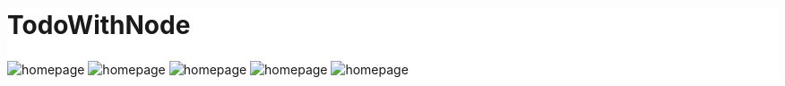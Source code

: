 # TodoWithNode
<img src="https://raw.githack.com/alok9038/TodoWithNode/main/public/images/todo1.png" alt="homepage" style="height:100%; width:100%;">
<img src="https://raw.githack.com/alok9038/TodoWithNode/main/public/images/todo2.png" alt="homepage" style="height:100%; width:100%;">
<img src="https://raw.githack.com/alok9038/TodoWithNode/main/public/images/todo3.png" alt="homepage" style="height:100%; width:100%;">
<img src="https://raw.githack.com/alok9038/TodoWithNode/main/public/images/todo4.png" alt="homepage" style="height:100%; width:100%;">
<img src="https://raw.githack.com/alok9038/TodoWithNode/main/public/images/todo5.png" alt="homepage" style="height:100%; width:100%;">
